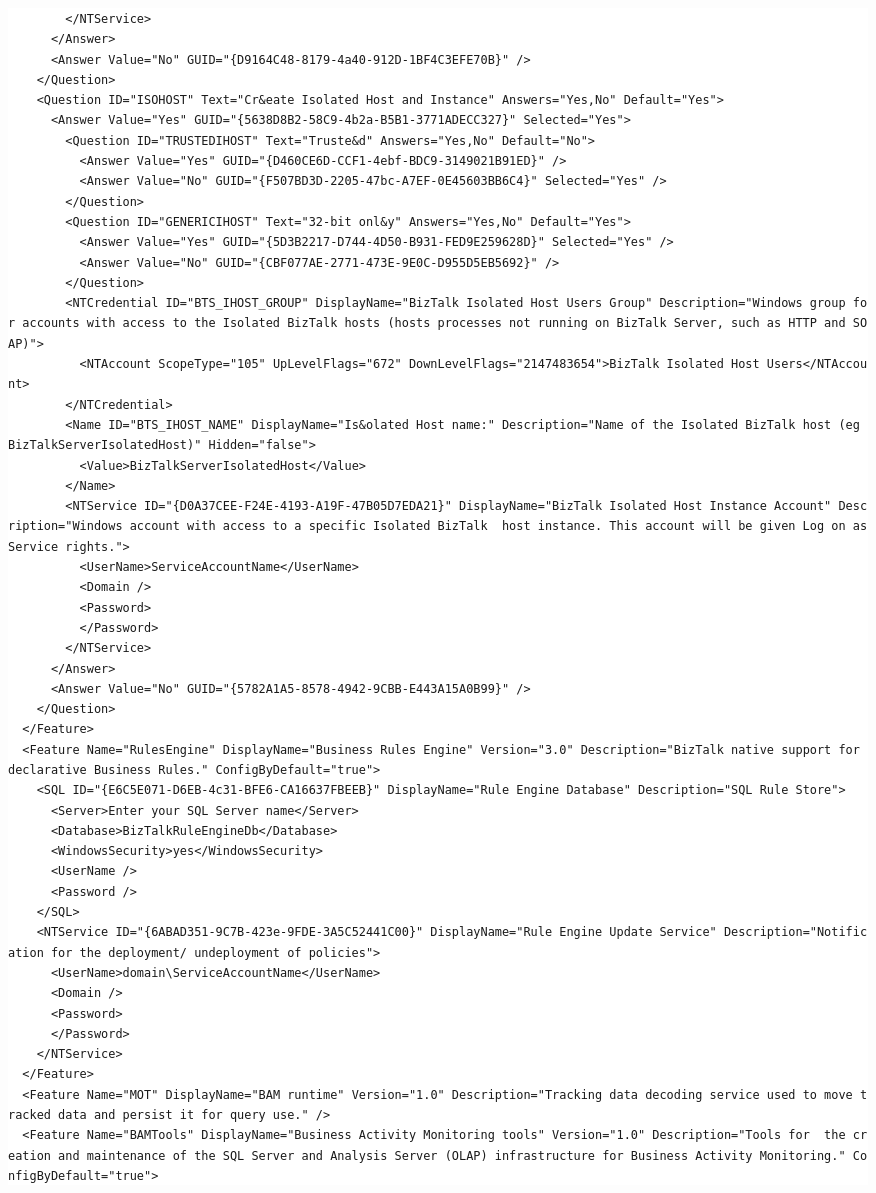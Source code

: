 ```  
        </NTService>  
      </Answer>  
      <Answer Value="No" GUID="{D9164C48-8179-4a40-912D-1BF4C3EFE70B}" />  
    </Question>  
    <Question ID="ISOHOST" Text="Cr&eate Isolated Host and Instance" Answers="Yes,No" Default="Yes">  
      <Answer Value="Yes" GUID="{5638D8B2-58C9-4b2a-B5B1-3771ADECC327}" Selected="Yes">  
        <Question ID="TRUSTEDIHOST" Text="Truste&d" Answers="Yes,No" Default="No">  
          <Answer Value="Yes" GUID="{D460CE6D-CCF1-4ebf-BDC9-3149021B91ED}" />  
          <Answer Value="No" GUID="{F507BD3D-2205-47bc-A7EF-0E45603BB6C4}" Selected="Yes" />  
        </Question>  
        <Question ID="GENERICIHOST" Text="32-bit onl&y" Answers="Yes,No" Default="Yes">  
          <Answer Value="Yes" GUID="{5D3B2217-D744-4D50-B931-FED9E259628D}" Selected="Yes" />  
          <Answer Value="No" GUID="{CBF077AE-2771-473E-9E0C-D955D5EB5692}" />  
        </Question>  
        <NTCredential ID="BTS_IHOST_GROUP" DisplayName="BizTalk Isolated Host Users Group" Description="Windows group for accounts with access to the Isolated BizTalk hosts (hosts processes not running on BizTalk Server, such as HTTP and SOAP)">  
          <NTAccount ScopeType="105" UpLevelFlags="672" DownLevelFlags="2147483654">BizTalk Isolated Host Users</NTAccount>  
        </NTCredential>  
        <Name ID="BTS_IHOST_NAME" DisplayName="Is&olated Host name:" Description="Name of the Isolated BizTalk host (eg BizTalkServerIsolatedHost)" Hidden="false">  
          <Value>BizTalkServerIsolatedHost</Value>  
        </Name>  
        <NTService ID="{D0A37CEE-F24E-4193-A19F-47B05D7EDA21}" DisplayName="BizTalk Isolated Host Instance Account" Description="Windows account with access to a specific Isolated BizTalk  host instance. This account will be given Log on as Service rights.">  
          <UserName>ServiceAccountName</UserName>  
          <Domain />  
          <Password>  
          </Password>  
        </NTService>  
      </Answer>  
      <Answer Value="No" GUID="{5782A1A5-8578-4942-9CBB-E443A15A0B99}" />  
    </Question>  
  </Feature>  
  <Feature Name="RulesEngine" DisplayName="Business Rules Engine" Version="3.0" Description="BizTalk native support for declarative Business Rules." ConfigByDefault="true">  
    <SQL ID="{E6C5E071-D6EB-4c31-BFE6-CA16637FBEEB}" DisplayName="Rule Engine Database" Description="SQL Rule Store">  
      <Server>Enter your SQL Server name</Server>  
      <Database>BizTalkRuleEngineDb</Database>  
      <WindowsSecurity>yes</WindowsSecurity>  
      <UserName />  
      <Password />  
    </SQL>  
    <NTService ID="{6ABAD351-9C7B-423e-9FDE-3A5C52441C00}" DisplayName="Rule Engine Update Service" Description="Notification for the deployment/ undeployment of policies">  
      <UserName>domain\ServiceAccountName</UserName>  
      <Domain />  
      <Password>  
      </Password>  
    </NTService>  
  </Feature>  
  <Feature Name="MOT" DisplayName="BAM runtime" Version="1.0" Description="Tracking data decoding service used to move tracked data and persist it for query use." />  
  <Feature Name="BAMTools" DisplayName="Business Activity Monitoring tools" Version="1.0" Description="Tools for  the creation and maintenance of the SQL Server and Analysis Server (OLAP) infrastructure for Business Activity Monitoring." ConfigByDefault="true">  
```